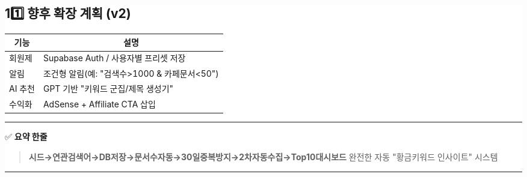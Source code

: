 
## 11️⃣ 향후 확장 계획 (v2)

| 기능    | 설명                              |
| ----- | ------------------------------- |
| 회원제   | Supabase Auth / 사용자별 프리셋 저장     |
| 알림    | 조건형 알림(예: "검색수>1000 & 카페문서<50") |
| AI 추천 | GPT 기반 "키워드 군집/제목 생성기"          |
| 수익화   | AdSense + Affiliate CTA 삽입      |

---

✅ **요약 한줄**

> **시드→연관검색어→DB저장→문서수자동→30일중복방지→2차자동수집→Top10대시보드**
> 완전한 자동 "황금키워드 인사이트" 시스템

---
